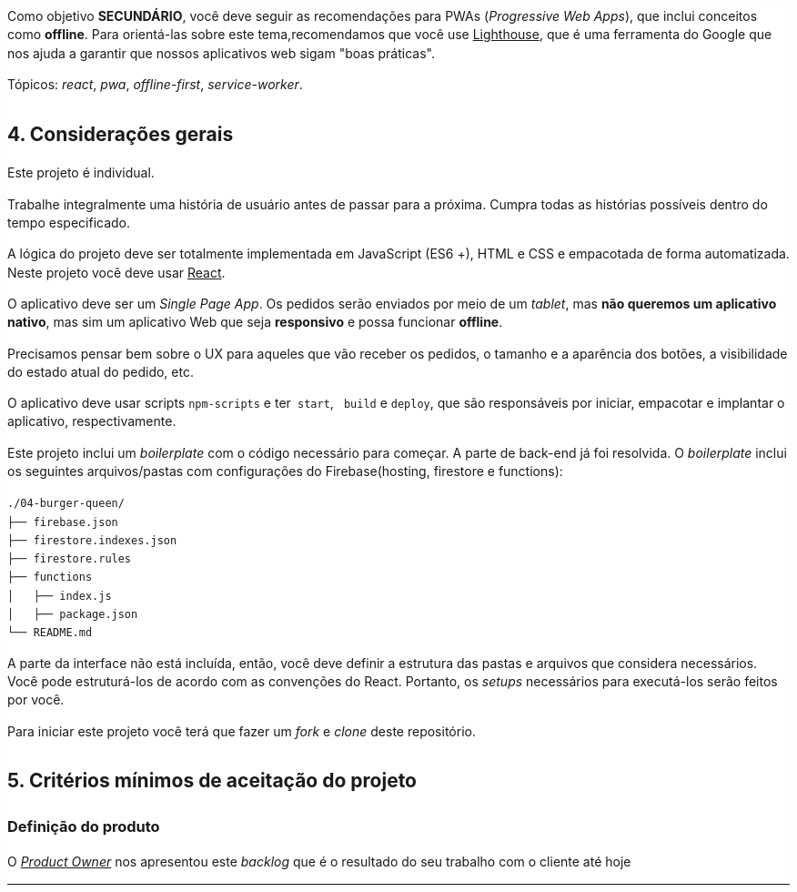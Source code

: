Como objetivo **SECUNDÁRIO**, você deve seguir as recomendações para PWAs (_Progressive Web Apps_), que inclui conceitos como **offline**. Para orientá-las sobre este tema,recomendamos que você use [Lighthouse](https://developers.google.com/web/tools/lighthouse/?hl=es), que é uma ferramenta do Google que nos ajuda a garantir que nossos aplicativos web sigam "boas práticas".

Tópicos: _react_, _pwa_, _offline-first_, _service-worker_.
 
## 4. Considerações gerais

Este projeto é individual.

Trabalhe integralmente uma história de usuário antes de passar para a próxima. Cumpra todas as histórias possíveis dentro do tempo especificado.

A lógica do projeto deve ser totalmente implementada em JavaScript (ES6 +), HTML e CSS e empacotada de forma automatizada. Neste projeto você deve usar [React](https://reactjs.org/).

O aplicativo deve ser um _Single Page App_. Os pedidos serão enviados por meio de um _tablet_, mas **não queremos um aplicativo nativo**, mas sim um aplicativo Web que seja **responsivo** e possa funcionar **offline**.

Precisamos pensar bem sobre o UX para aqueles que vão receber os pedidos, o tamanho e a aparência dos botões, a visibilidade do estado atual do pedido, etc.

O aplicativo deve usar scripts `npm-scripts` e ter` start`, ` build` e `deploy`, que são responsáveis por iniciar, empacotar e implantar o aplicativo, respectivamente.

Este projeto inclui um _boilerplate_ com o código necessário para começar. A parte de back-end já foi resolvida. O _boilerplate_ inclui os seguintes arquivos/pastas com configurações do Firebase(hosting, firestore e functions):

```text
./04-burger-queen/
├── firebase.json
├── firestore.indexes.json
├── firestore.rules
├── functions
│   ├── index.js
│   ├── package.json
└── README.md
```

A parte da interface não está incluída, então, você deve definir a estrutura das
pastas e arquivos que considera necessários. Você pode estruturá-los de acordo
com as convenções do React. Portanto, os _setups_ necessários para
executá-los serão feitos por você.

Para iniciar este projeto você terá que fazer um _fork_ e _clone_ deste repositório.

## 5. Critérios mínimos de aceitação do projeto

### Definição do produto

O [_Product Owner_](https://www.youtube.com/watch?v=7lhnYbmovb4) nos apresentou
este _backlog_ que é o resultado do seu trabalho com o cliente até hoje
***
